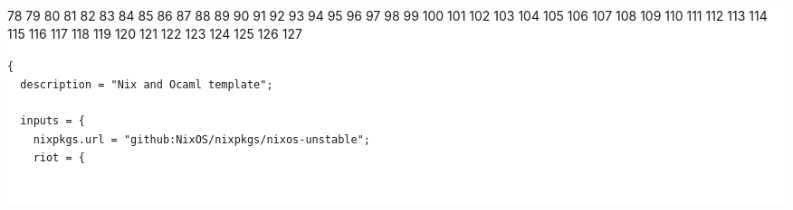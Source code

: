 </span><span class="lnt"> 78
</span><span class="lnt"> 79
</span><span class="lnt"> 80
</span><span class="lnt"> 81
</span><span class="lnt"> 82
</span><span class="lnt"> 83
</span><span class="lnt"> 84
</span><span class="lnt"> 85
</span><span class="lnt"> 86
</span><span class="lnt"> 87
</span><span class="lnt"> 88
</span><span class="lnt"> 89
</span><span class="lnt"> 90
</span><span class="lnt"> 91
</span><span class="lnt"> 92
</span><span class="lnt"> 93
</span><span class="lnt"> 94
</span><span class="lnt"> 95
</span><span class="lnt"> 96
</span><span class="lnt"> 97
</span><span class="lnt"> 98
</span><span class="lnt"> 99
</span><span class="lnt">100
</span><span class="lnt">101
</span><span class="lnt">102
</span><span class="lnt">103
</span><span class="lnt">104
</span><span class="lnt">105
</span><span class="lnt">106
</span><span class="lnt">107
</span><span class="lnt">108
</span><span class="lnt">109
</span><span class="lnt">110
</span><span class="lnt">111
</span><span class="lnt">112
</span><span class="lnt">113
</span><span class="lnt">114
</span><span class="lnt">115
</span><span class="lnt">116
</span><span class="lnt">117
</span><span class="lnt">118
</span><span class="lnt">119
</span><span class="lnt">120
</span><span class="lnt">121
</span><span class="lnt">122
</span><span class="lnt">123
</span><span class="lnt">124
</span><span class="lnt">125
</span><span class="lnt">126
</span><span class="lnt">127
</span></code></pre></td>
<td class="lntd">
<pre tabindex="0" class="chroma"><code class="language-nix" data-lang="nix"><span class="line"><span class="cl"><span class="p">{</span>
</span></span><span class="line"><span class="cl">  <span class="n">description</span> <span class="o">=</span> <span class="s2">&quot;Nix and Ocaml template&quot;</span><span class="p">;</span>
</span></span><span class="line"><span class="cl">
</span></span><span class="line"><span class="cl">  <span class="n">inputs</span> <span class="o">=</span> <span class="p">{</span>
</span></span><span class="line"><span class="cl">    <span class="n">nixpkgs</span><span class="o">.</span><span class="n">url</span> <span class="o">=</span> <span class="s2">&quot;github:NixOS/nixpkgs/nixos-unstable&quot;</span><span class="p">;</span>
</span></span><span class="line"><span class="cl">    <span class="n">riot</span> <span class="o">=</span> <span class="p">{</span>